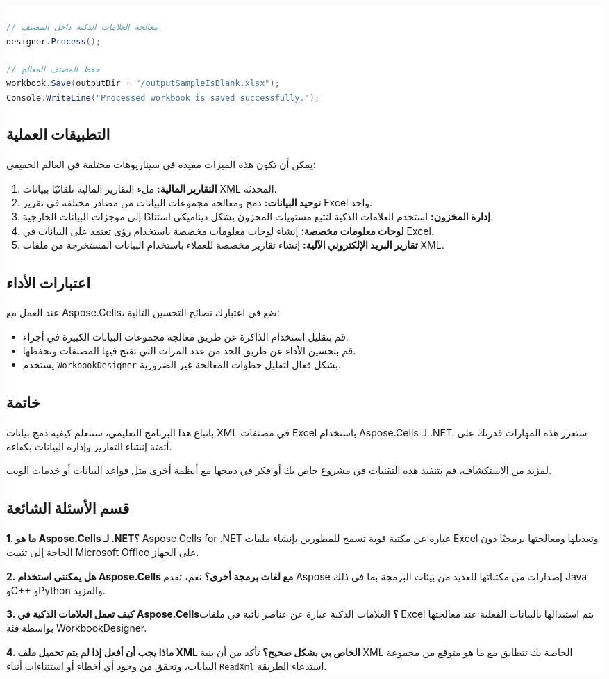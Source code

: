 ```csharp

// معالجة العلامات الذكية داخل المصنف
designer.Process();

// حفظ المصنف المعالج
workbook.Save(outputDir + "/outputSampleIsBlank.xlsx");
Console.WriteLine("Processed workbook is saved successfully.");
```
## التطبيقات العملية

يمكن أن تكون هذه الميزات مفيدة في سيناريوهات مختلفة في العالم الحقيقي:
1. **التقارير المالية:** ملء التقارير المالية تلقائيًا ببيانات XML المحدثة.
2. **توحيد البيانات:** دمج ومعالجة مجموعات البيانات من مصادر مختلفة في تقرير Excel واحد.
3. **إدارة المخزون:** استخدم العلامات الذكية لتتبع مستويات المخزون بشكل ديناميكي استنادًا إلى موجزات البيانات الخارجية.
4. **لوحات معلومات مخصصة:** إنشاء لوحات معلومات مخصصة باستخدام رؤى تعتمد على البيانات في Excel.
5. **تقارير البريد الإلكتروني الآلية:** إنشاء تقارير مخصصة للعملاء باستخدام البيانات المستخرجة من ملفات XML.

## اعتبارات الأداء

عند العمل مع Aspose.Cells، ضع في اعتبارك نصائح التحسين التالية:
- قم بتقليل استخدام الذاكرة عن طريق معالجة مجموعات البيانات الكبيرة في أجزاء.
- قم بتحسين الأداء عن طريق الحد من عدد المرات التي تفتح فيها المصنفات وتحفظها.
- يستخدم `WorkbookDesigner` بشكل فعال لتقليل خطوات المعالجة غير الضرورية.

## خاتمة

باتباع هذا البرنامج التعليمي، ستتعلم كيفية دمج بيانات XML في مصنفات Excel باستخدام Aspose.Cells لـ .NET. ستعزز هذه المهارات قدرتك على أتمتة إنشاء التقارير وإدارة البيانات بكفاءة.

لمزيد من الاستكشاف، قم بتنفيذ هذه التقنيات في مشروع خاص بك أو فكر في دمجها مع أنظمة أخرى مثل قواعد البيانات أو خدمات الويب.

## قسم الأسئلة الشائعة

**1. ما هو Aspose.Cells لـ .NET؟**
Aspose.Cells for .NET عبارة عن مكتبة قوية تسمح للمطورين بإنشاء ملفات Excel وتعديلها ومعالجتها برمجيًا دون الحاجة إلى تثبيت Microsoft Office على الجهاز.

**2. هل يمكنني استخدام Aspose.Cells مع لغات برمجة أخرى؟**
نعم، تقدم Aspose إصدارات من مكتباتها للعديد من بيئات البرمجة بما في ذلك Java وC++ وPython والمزيد.

**3. كيف تعمل العلامات الذكية في Aspose.Cells؟**
العلامات الذكية عبارة عن عناصر نائبة في ملفات Excel يتم استبدالها بالبيانات الفعلية عند معالجتها بواسطة فئة WorkbookDesigner.

**4. ماذا يجب أن أفعل إذا لم يتم تحميل ملف XML الخاص بي بشكل صحيح؟**
تأكد من أن بنية XML الخاصة بك تتطابق مع ما هو متوقع من مجموعة البيانات، وتحقق من وجود أي أخطاء أو استثناءات أثناء `ReadXml` استدعاء الطريقة.
